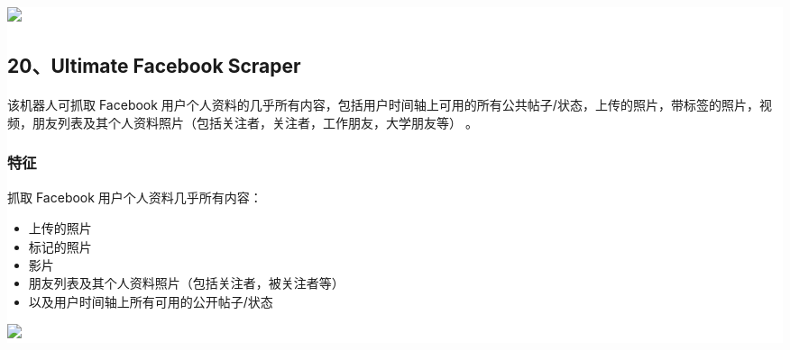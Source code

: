 ![](https://cdn.nlark.com/yuque/0/2022/jpeg/396745/1666162938398-0942f469-f59e-4ebf-809c-d23a7f034bc8.jpeg#clientId=u580ec88e-f604-4&from=paste&id=ue16e81d6&originHeight=262&originWidth=640&originalType=url&ratio=1&rotation=0&showTitle=false&status=done&style=none&taskId=ue1900c2a-0575-49fd-b948-fbac1c67ab6&title=)
<a name="sLKja"></a>
## 20、Ultimate Facebook Scraper
该机器人可抓取 Facebook 用户个人资料的几乎所有内容，包括用户时间轴上可用的所有公共帖子/状态，上传的照片，带标签的照片，视频，朋友列表及其个人资料照片（包括关注者，关注者，工作朋友，大学朋友等） 。
<a name="mQ2uO"></a>
### 特征
抓取 Facebook 用户个人资料几乎所有内容：

- 上传的照片
- 标记的照片
- 影片
- 朋友列表及其个人资料照片（包括关注者，被关注者等）
- 以及用户时间轴上所有可用的公开帖子/状态

![](https://cdn.nlark.com/yuque/0/2022/jpeg/396745/1666162938655-21539d04-6bf7-4226-8e8a-7b099f444c33.jpeg#clientId=u580ec88e-f604-4&from=paste&id=ua2ed1998&originHeight=640&originWidth=623&originalType=url&ratio=1&rotation=0&showTitle=false&status=done&style=none&taskId=ufb1128e4-2967-40c1-9cb8-ca5d1a72e1c&title=)
